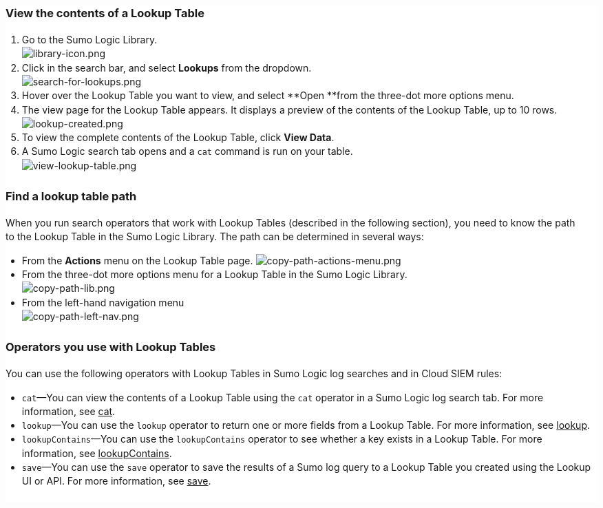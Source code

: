 ### View the contents of a Lookup Table

1.  Go to the Sumo Logic Library.  
    ![library-icon.png](../static/img/Lookup_Tables/01_Create_a_Lookup_Table/library-icon.png)
2.  Click in the search bar, and select **Lookups** from the dropdown.  
    ![search-for-lookups.png](../static/img/Lookup_Tables/01_Create_a_Lookup_Table/search-for-lookups.png)
3.  Hover over the Lookup Table you want to view, and select
    **Open **from the three-dot more options menu.
4.  The view page for the Lookup Table appears. It displays a preview of
    the contents of the Lookup Table, up to 10 rows.  
    ![lookup-created.png](../static/img/Lookup_Tables/01_Create_a_Lookup_Table/lookup-created.png)
5.  To view the complete contents of the Lookup Table, click **View
    Data**.
6.  A Sumo Logic search tab opens and a `cat` command is run on your
    table.  
    ![view-lookup-table.png](../static/img/Lookup_Tables/01_Create_a_Lookup_Table/view-lookup-table.png)

### Find a lookup table path

When you run search operators that work with Lookup Tables (described in
the following section), you need to know the path to the Lookup Table in
the Sumo Logic Library. The path can be determined in several ways:

-   From the **Actions** menu on the Lookup Table
    page. ![copy-path-actions-menu.png](../static/img/Lookup_Tables/01_Create_a_Lookup_Table/copy-path-actions-menu.png)
-   From the three-dot more options menu for a Lookup Table in the Sumo
    Logic Library.  
    ![copy-path-lib.png](../static/img/Lookup_Tables/01_Create_a_Lookup_Table/copy-path-lib.png)
-   From the left-hand navigation menu  
    ![copy-path-left-nav.png](../static/img/Lookup_Tables/01_Create_a_Lookup_Table/copy-path-left-nav.png)

### Operators you use with Lookup Tables

You can use the following operators with Lookup Tables in Sumo Logic log
searches and in Cloud SIEM rules:

-   `cat`—You can view the contents of a Lookup Table using the `cat`
    operator in a Sumo Logic log search tab. For more information, see
    [cat](../Search-Query-Language/Search-Operators/cat.md "cat Operator").
-   `lookup`—You can use the `lookup` operator to return one or more
    fields from a Lookup Table. For more information, see
    [lookup](../Search-Query-Language/Search-Operators/lookup.md "lookup operator").
-   `lookupContains`—You can use the `lookupContains` operator to see
    whether a key exists in a Lookup Table. For more information, see
    [lookupContains](../Search-Query-Language/Search-Operators/lookupContains.md "lookupContains Operator").
-   `save`—You can use the `save` operator to save the results of a Sumo
    log query to a Lookup Table you created using the Lookup UI or API.
    For more information, see
    [save](../Search-Query-Language/Search-Operators/save.md "save operator").  
     
